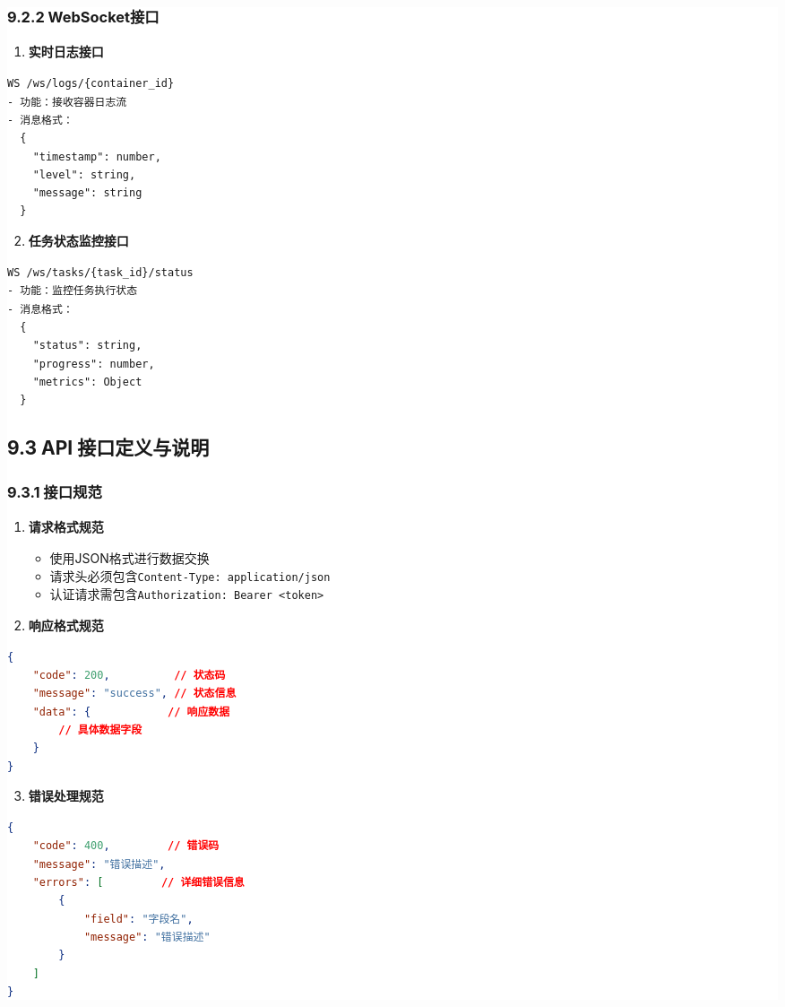 ### 9.2.2 WebSocket接口

1. **实时日志接口**
```
WS /ws/logs/{container_id}
- 功能：接收容器日志流
- 消息格式：
  {
    "timestamp": number,
    "level": string,
    "message": string
  }
```

2. **任务状态监控接口**
```
WS /ws/tasks/{task_id}/status
- 功能：监控任务执行状态
- 消息格式：
  {
    "status": string,
    "progress": number,
    "metrics": Object
  }
```

## 9.3 API 接口定义与说明

### 9.3.1 接口规范

1. **请求格式规范**
    - 使用JSON格式进行数据交换
    - 请求头必须包含`Content-Type: application/json`
    - 认证请求需包含`Authorization: Bearer <token>`

2. **响应格式规范**
```json
{
    "code": 200,          // 状态码
    "message": "success", // 状态信息
    "data": {            // 响应数据
        // 具体数据字段
    }
}
```

3. **错误处理规范**
```json
{
    "code": 400,         // 错误码
    "message": "错误描述",
    "errors": [         // 详细错误信息
        {
            "field": "字段名",
            "message": "错误描述"
        }
    ]
}
```
